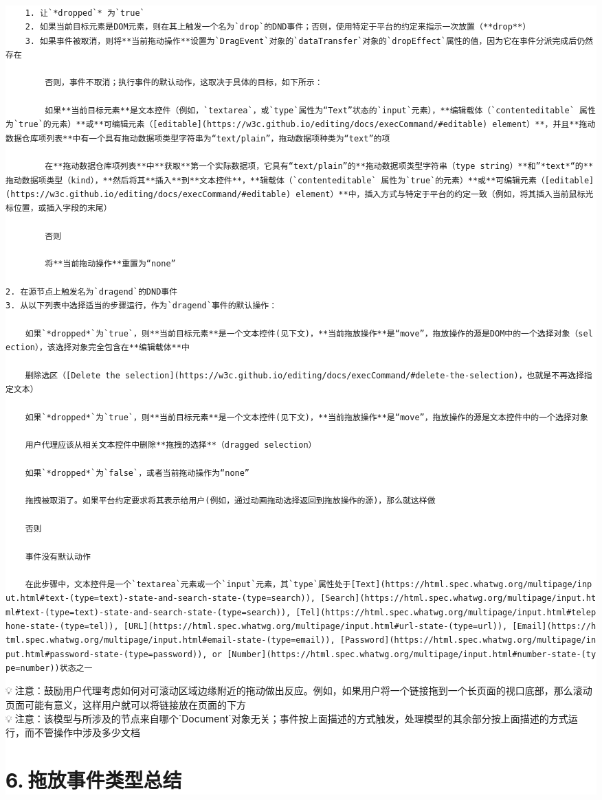         1. 让`*dropped`* 为`true`
        2. 如果当前目标元素是DOM元素，则在其上触发一个名为`drop`的DND事件；否则，使用特定于平台的约定来指示一次放置（**drop**）
        3. 如果事件被取消，则将**当前拖动操作**设置为`DragEvent`对象的`dataTransfer`对象的`dropEffect`属性的值，因为它在事件分派完成后仍然存在
            
            否则，事件不取消；执行事件的默认动作，这取决于具体的目标，如下所示：
            
            如果**当前目标元素**是文本控件（例如，`textarea`，或`type`属性为“Text”状态的`input`元素），**编辑载体（`contenteditable` 属性为`true`的元素）**或**可编辑元素（[editable](https://w3c.github.io/editing/docs/execCommand/#editable) element）**，并且**拖动数据仓库项列表**中有一个具有拖动数据项类型字符串为“text/plain”，拖动数据项种类为“text”的项
            
            在**拖动数据仓库项列表**中**获取**第一个实际数据项，它具有“text/plain”的**拖动数据项类型字符串（type string）**和”*text*“的**拖动数据项类型（kind），**然后将其**插入**到**文本控件**，**辑载体（`contenteditable` 属性为`true`的元素）**或**可编辑元素（[editable](https://w3c.github.io/editing/docs/execCommand/#editable) element）**中，插入方式与特定于平台的约定一致（例如，将其插入当前鼠标光标位置，或插入字段的末尾）
            
            否则
            
            将**当前拖动操作**重置为“none”
            
    2. 在源节点上触发名为`dragend`的DND事件
    3. 从以下列表中选择适当的步骤运行，作为`dragend`事件的默认操作：
        
        如果`*dropped*`为`true`，则**当前目标元素**是一个文本控件(见下文)，**当前拖放操作**是“move”，拖放操作的源是DOM中的一个选择对象（selection），该选择对象完全包含在**编辑载体**中
        
        删除选区（[Delete the selection](https://w3c.github.io/editing/docs/execCommand/#delete-the-selection)，也就是不再选择指定文本）
        
        如果`*dropped*`为`true`，则**当前目标元素**是一个文本控件(见下文)，**当前拖放操作**是“move”，拖放操作的源是文本控件中的一个选择对象
        
        用户代理应该从相关文本控件中删除**拖拽的选择**（dragged selection）
        
        如果`*dropped*`为`false`，或者当前拖动操作为“none”
        
        拖拽被取消了。如果平台约定要求将其表示给用户(例如，通过动画拖动选择返回到拖放操作的源)，那么就这样做
        
        否则
        
        事件没有默认动作
        
        在此步骤中，文本控件是一个`textarea`元素或一个`input`元素，其`type`属性处于[Text](https://html.spec.whatwg.org/multipage/input.html#text-(type=text)-state-and-search-state-(type=search)), [Search](https://html.spec.whatwg.org/multipage/input.html#text-(type=text)-state-and-search-state-(type=search)), [Tel](https://html.spec.whatwg.org/multipage/input.html#telephone-state-(type=tel)), [URL](https://html.spec.whatwg.org/multipage/input.html#url-state-(type=url)), [Email](https://html.spec.whatwg.org/multipage/input.html#email-state-(type=email)), [Password](https://html.spec.whatwg.org/multipage/input.html#password-state-(type=password)), or [Number](https://html.spec.whatwg.org/multipage/input.html#number-state-(type=number))状态之一
        

<aside>
💡 注意：鼓励用户代理考虑如何对可滚动区域边缘附近的拖动做出反应。例如，如果用户将一个链接拖到一个长页面的视口底部，那么滚动页面可能有意义，这样用户就可以将链接放在页面的下方

</aside>

<aside>
💡 注意：该模型与所涉及的节点来自哪个`Document`对象无关；事件按上面描述的方式触发，处理模型的其余部分按上面描述的方式运行，而不管操作中涉及多少文档

</aside>

# 6. 拖放事件类型总结
